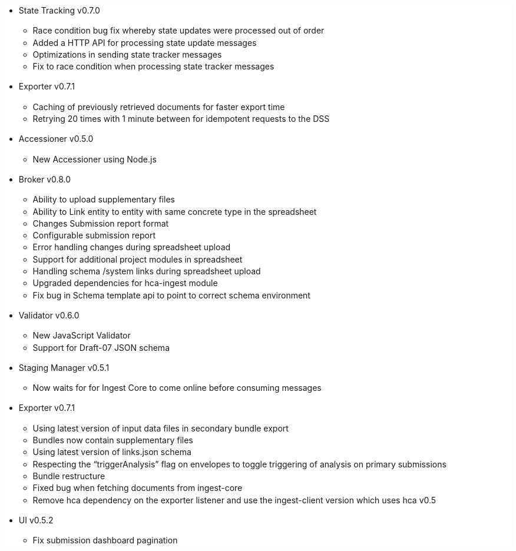 * State Tracking v0.7.0
  - Race condition bug fix whereby state updates were processed out of order
  - Added a HTTP API for processing state update messages
  - Optimizations in sending state tracker messages
  - Fix to race condition when processing state tracker messages

* Exporter v0.7.1
  - Caching of previously retrieved documents for faster export time
  - Retrying 20 times with 1 minute between for idempotent requests to the DSS

* Accessioner v0.5.0
  - New Accessioner using Node.js

* Broker v0.8.0
  - Ability to upload supplementary files
  - Ability to Link entity to entity with same concrete type in the spreadsheet
  - Changes Submission report format
  - Configurable submission report
  - Error handling changes during spreadsheet upload
  - Support for additional project modules in spreadsheet
  - Handling schema /system links during spreadsheet upload
  - Upgraded dependencies for hca-ingest module
  - Fix bug in Schema template api to point to correct schema environment

* Validator v0.6.0
  - New JavaScript Validator
  - Support for Draft-07 JSON schema

* Staging Manager v0.5.1
  - Now waits for  for Ingest Core to come online before consuming messages

* Exporter v0.7.1
  - Using latest version of input data files in secondary bundle export
  - Bundles now contain supplementary files
  - Using latest version of links.json schema
  - Respecting the “triggerAnalysis” flag on envelopes to toggle triggering of analysis on primary submissions
  - Bundle restructure
  - Fixed bug when fetching documents from ingest-core
  - Remove hca dependency on the exporter listener and use the ingest-client version which uses hca v0.5

* UI v0.5.2
  - Fix submission dashboard pagination
